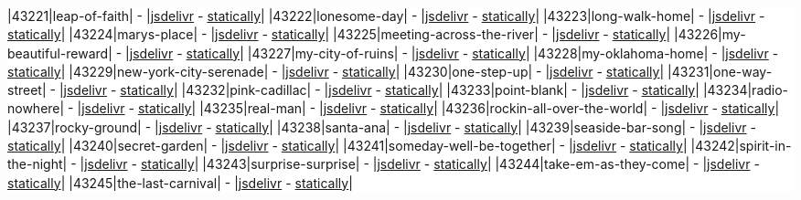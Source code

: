 |43221|leap-of-faith| - |[jsdelivr](https://cdn.jsdelivr.net/gh/dbchord/c4-3-6/40001-45000/43001-43500/leap-of-faith.png) - [statically](https://cdn.statically.io/gh/dbchord/c4-3-6/i/40001-45000/43001-43500/leap-of-faith.png)|
|43222|lonesome-day| - |[jsdelivr](https://cdn.jsdelivr.net/gh/dbchord/c4-3-6/40001-45000/43001-43500/lonesome-day.png) - [statically](https://cdn.statically.io/gh/dbchord/c4-3-6/i/40001-45000/43001-43500/lonesome-day.png)|
|43223|long-walk-home| - |[jsdelivr](https://cdn.jsdelivr.net/gh/dbchord/c4-3-6/40001-45000/43001-43500/long-walk-home.png) - [statically](https://cdn.statically.io/gh/dbchord/c4-3-6/i/40001-45000/43001-43500/long-walk-home.png)|
|43224|marys-place| - |[jsdelivr](https://cdn.jsdelivr.net/gh/dbchord/c4-3-6/40001-45000/43001-43500/marys-place.png) - [statically](https://cdn.statically.io/gh/dbchord/c4-3-6/i/40001-45000/43001-43500/marys-place.png)|
|43225|meeting-across-the-river| - |[jsdelivr](https://cdn.jsdelivr.net/gh/dbchord/c4-3-6/40001-45000/43001-43500/meeting-across-the-river.png) - [statically](https://cdn.statically.io/gh/dbchord/c4-3-6/i/40001-45000/43001-43500/meeting-across-the-river.png)|
|43226|my-beautiful-reward| - |[jsdelivr](https://cdn.jsdelivr.net/gh/dbchord/c4-3-6/40001-45000/43001-43500/my-beautiful-reward.png) - [statically](https://cdn.statically.io/gh/dbchord/c4-3-6/i/40001-45000/43001-43500/my-beautiful-reward.png)|
|43227|my-city-of-ruins| - |[jsdelivr](https://cdn.jsdelivr.net/gh/dbchord/c4-3-6/40001-45000/43001-43500/my-city-of-ruins.png) - [statically](https://cdn.statically.io/gh/dbchord/c4-3-6/i/40001-45000/43001-43500/my-city-of-ruins.png)|
|43228|my-oklahoma-home| - |[jsdelivr](https://cdn.jsdelivr.net/gh/dbchord/c4-3-6/40001-45000/43001-43500/my-oklahoma-home.png) - [statically](https://cdn.statically.io/gh/dbchord/c4-3-6/i/40001-45000/43001-43500/my-oklahoma-home.png)|
|43229|new-york-city-serenade| - |[jsdelivr](https://cdn.jsdelivr.net/gh/dbchord/c4-3-6/40001-45000/43001-43500/new-york-city-serenade.png) - [statically](https://cdn.statically.io/gh/dbchord/c4-3-6/i/40001-45000/43001-43500/new-york-city-serenade.png)|
|43230|one-step-up| - |[jsdelivr](https://cdn.jsdelivr.net/gh/dbchord/c4-3-6/40001-45000/43001-43500/one-step-up.png) - [statically](https://cdn.statically.io/gh/dbchord/c4-3-6/i/40001-45000/43001-43500/one-step-up.png)|
|43231|one-way-street| - |[jsdelivr](https://cdn.jsdelivr.net/gh/dbchord/c4-3-6/40001-45000/43001-43500/one-way-street.png) - [statically](https://cdn.statically.io/gh/dbchord/c4-3-6/i/40001-45000/43001-43500/one-way-street.png)|
|43232|pink-cadillac| - |[jsdelivr](https://cdn.jsdelivr.net/gh/dbchord/c4-3-6/40001-45000/43001-43500/pink-cadillac.png) - [statically](https://cdn.statically.io/gh/dbchord/c4-3-6/i/40001-45000/43001-43500/pink-cadillac.png)|
|43233|point-blank| - |[jsdelivr](https://cdn.jsdelivr.net/gh/dbchord/c4-3-6/40001-45000/43001-43500/point-blank.png) - [statically](https://cdn.statically.io/gh/dbchord/c4-3-6/i/40001-45000/43001-43500/point-blank.png)|
|43234|radio-nowhere| - |[jsdelivr](https://cdn.jsdelivr.net/gh/dbchord/c4-3-6/40001-45000/43001-43500/radio-nowhere.png) - [statically](https://cdn.statically.io/gh/dbchord/c4-3-6/i/40001-45000/43001-43500/radio-nowhere.png)|
|43235|real-man| - |[jsdelivr](https://cdn.jsdelivr.net/gh/dbchord/c4-3-6/40001-45000/43001-43500/real-man.png) - [statically](https://cdn.statically.io/gh/dbchord/c4-3-6/i/40001-45000/43001-43500/real-man.png)|
|43236|rockin-all-over-the-world| - |[jsdelivr](https://cdn.jsdelivr.net/gh/dbchord/c4-3-6/40001-45000/43001-43500/rockin-all-over-the-world.png) - [statically](https://cdn.statically.io/gh/dbchord/c4-3-6/i/40001-45000/43001-43500/rockin-all-over-the-world.png)|
|43237|rocky-ground| - |[jsdelivr](https://cdn.jsdelivr.net/gh/dbchord/c4-3-6/40001-45000/43001-43500/rocky-ground.png) - [statically](https://cdn.statically.io/gh/dbchord/c4-3-6/i/40001-45000/43001-43500/rocky-ground.png)|
|43238|santa-ana| - |[jsdelivr](https://cdn.jsdelivr.net/gh/dbchord/c4-3-6/40001-45000/43001-43500/santa-ana.png) - [statically](https://cdn.statically.io/gh/dbchord/c4-3-6/i/40001-45000/43001-43500/santa-ana.png)|
|43239|seaside-bar-song| - |[jsdelivr](https://cdn.jsdelivr.net/gh/dbchord/c4-3-6/40001-45000/43001-43500/seaside-bar-song.png) - [statically](https://cdn.statically.io/gh/dbchord/c4-3-6/i/40001-45000/43001-43500/seaside-bar-song.png)|
|43240|secret-garden| - |[jsdelivr](https://cdn.jsdelivr.net/gh/dbchord/c4-3-6/40001-45000/43001-43500/secret-garden.png) - [statically](https://cdn.statically.io/gh/dbchord/c4-3-6/i/40001-45000/43001-43500/secret-garden.png)|
|43241|someday-well-be-together| - |[jsdelivr](https://cdn.jsdelivr.net/gh/dbchord/c4-3-6/40001-45000/43001-43500/someday-well-be-together.png) - [statically](https://cdn.statically.io/gh/dbchord/c4-3-6/i/40001-45000/43001-43500/someday-well-be-together.png)|
|43242|spirit-in-the-night| - |[jsdelivr](https://cdn.jsdelivr.net/gh/dbchord/c4-3-6/40001-45000/43001-43500/spirit-in-the-night.png) - [statically](https://cdn.statically.io/gh/dbchord/c4-3-6/i/40001-45000/43001-43500/spirit-in-the-night.png)|
|43243|surprise-surprise| - |[jsdelivr](https://cdn.jsdelivr.net/gh/dbchord/c4-3-6/40001-45000/43001-43500/surprise-surprise.png) - [statically](https://cdn.statically.io/gh/dbchord/c4-3-6/i/40001-45000/43001-43500/surprise-surprise.png)|
|43244|take-em-as-they-come| - |[jsdelivr](https://cdn.jsdelivr.net/gh/dbchord/c4-3-6/40001-45000/43001-43500/take-em-as-they-come.png) - [statically](https://cdn.statically.io/gh/dbchord/c4-3-6/i/40001-45000/43001-43500/take-em-as-they-come.png)|
|43245|the-last-carnival| - |[jsdelivr](https://cdn.jsdelivr.net/gh/dbchord/c4-3-6/40001-45000/43001-43500/the-last-carnival.png) - [statically](https://cdn.statically.io/gh/dbchord/c4-3-6/i/40001-45000/43001-43500/the-last-carnival.png)|